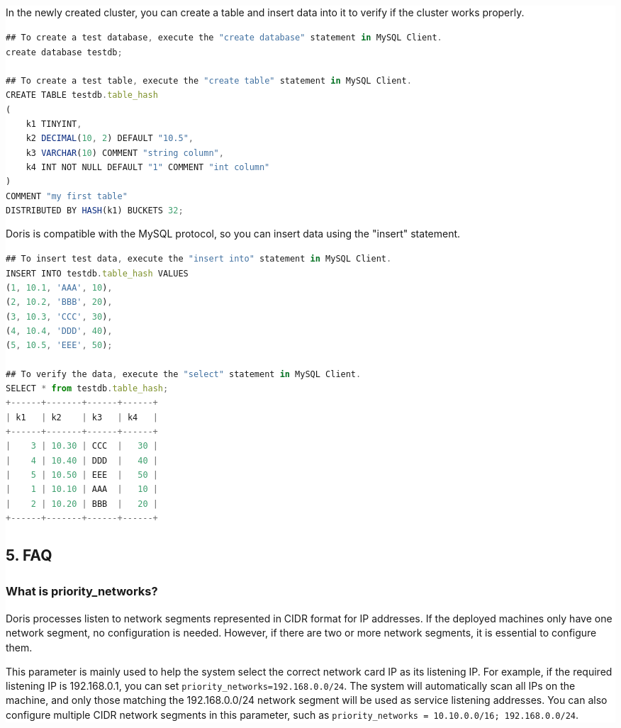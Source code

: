 In the newly created cluster, you can create a table and insert data into it to verify if the cluster works properly.

```TypeScript
## To create a test database, execute the "create database" statement in MySQL Client.
create database testdb;

## To create a test table, execute the "create table" statement in MySQL Client.
CREATE TABLE testdb.table_hash
(
    k1 TINYINT,
    k2 DECIMAL(10, 2) DEFAULT "10.5",
    k3 VARCHAR(10) COMMENT "string column",
    k4 INT NOT NULL DEFAULT "1" COMMENT "int column"
)
COMMENT "my first table"
DISTRIBUTED BY HASH(k1) BUCKETS 32;
```

Doris is compatible with the MySQL protocol, so you can insert data using the "insert" statement.

```TypeScript
## To insert test data, execute the "insert into" statement in MySQL Client.
INSERT INTO testdb.table_hash VALUES
(1, 10.1, 'AAA', 10),
(2, 10.2, 'BBB', 20),
(3, 10.3, 'CCC', 30),
(4, 10.4, 'DDD', 40),
(5, 10.5, 'EEE', 50);

## To verify the data, execute the "select" statement in MySQL Client.
SELECT * from testdb.table_hash;
+------+-------+------+------+
| k1   | k2    | k3   | k4   |
+------+-------+------+------+
|    3 | 10.30 | CCC  |   30 |
|    4 | 10.40 | DDD  |   40 |
|    5 | 10.50 | EEE  |   50 |
|    1 | 10.10 | AAA  |   10 |
|    2 | 10.20 | BBB  |   20 |
+------+-------+------+------+
```

## 5. FAQ

### What is priority_networks?

Doris processes listen to network segments represented in CIDR format for IP addresses. If the deployed machines only have one network segment, no configuration is needed. However, if there are two or more network segments, it is essential to configure them.

This parameter is mainly used to help the system select the correct network card IP as its listening IP. For example, if the required listening IP is 192.168.0.1, you can set `priority_networks=192.168.0.0/24`. The system will automatically scan all IPs on the machine, and only those matching the 192.168.0.0/24 network segment will be used as service listening addresses. You can also configure multiple CIDR network segments in this parameter, such as `priority_networks = 10.10.0.0/16; 192.168.0.0/24`.
